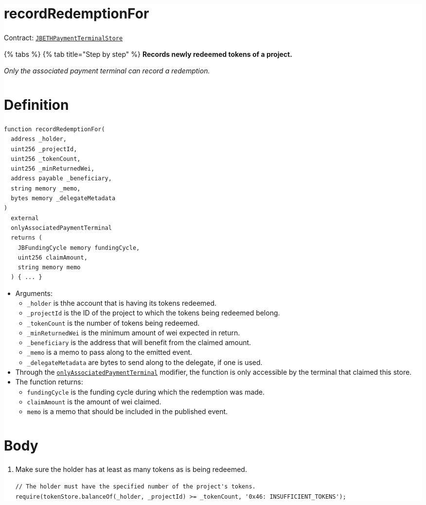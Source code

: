 # recordRedemptionFor

Contract: [`JBETHPaymentTerminalStore`](broken-reference)​‌

{% tabs %}
{% tab title="Step by step" %}
**Records newly redeemed tokens of a project.**

_Only the associated payment terminal can record a redemption._

# Definition

```solidity
function recordRedemptionFor(
  address _holder,
  uint256 _projectId,
  uint256 _tokenCount,
  uint256 _minReturnedWei,
  address payable _beneficiary,
  string memory _memo,
  bytes memory _delegateMetadata
)
  external
  onlyAssociatedPaymentTerminal
  returns (
    JBFundingCycle memory fundingCycle,
    uint256 claimAmount,
    string memory memo
  ) { ... }
```

* Arguments:
  * `_holder` is thhe account that is having its tokens redeemed.
  * `_projectId` is the ID of the project to which the tokens being redeemed belong.
  * `_tokenCount` is the number of tokens being redeemed.
  * `_minReturnedWei` is the minimum amount of wei expected in return.
  * `_beneficiary` is the address that will benefit from the claimed amount.
  * `_memo` is a memo to pass along to the emitted event.
  * `_delegateMetadata` are bytes to send along to the delegate, if one is used.
* Through the [`onlyAssociatedPaymentTerminal`](../modifiers/onlyassociatedpaymentterminal.md) modifier, the function is only accessible by the terminal that claimed this store.
* The function returns:
  * `fundingCycle` is the funding cycle during which the redemption was made.
  * `claimAmount` is the amount of wei claimed.
  * `memo` is a memo that should be included in the published event.

# Body

1.  Make sure the holder has at least as many tokens as is being redeemed.

    ```solidity
    // The holder must have the specified number of the project's tokens.
    require(tokenStore.balanceOf(_holder, _projectId) >= _tokenCount, '0x46: INSUFFICIENT_TOKENS');
    ```
